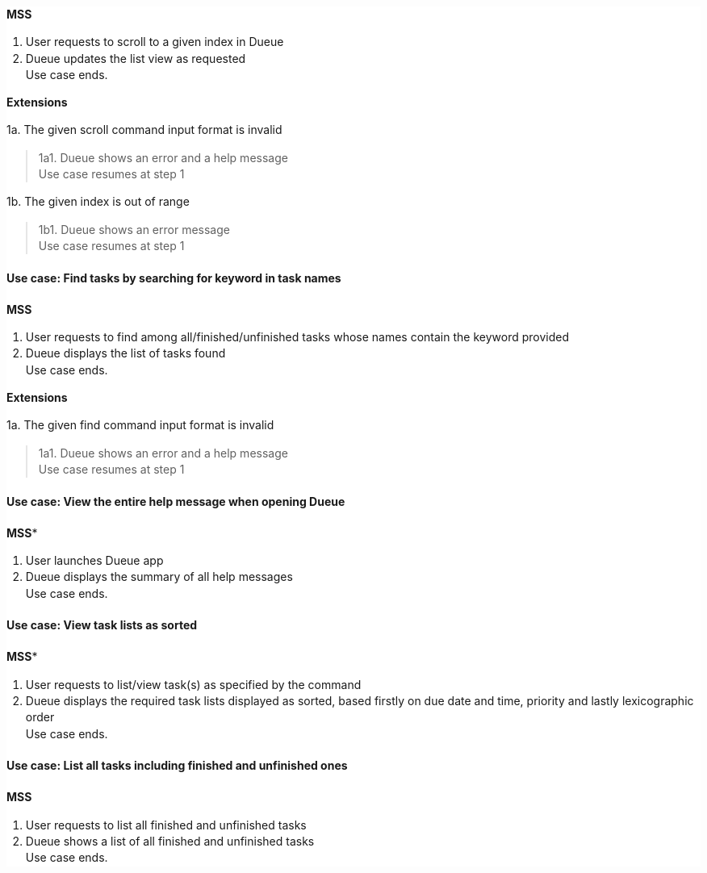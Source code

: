 **MSS**

1. User requests to scroll to a given index in Dueue
2. Dueue updates the list view as requested<br>
Use case ends.

**Extensions**

1a. The given scroll command input format is invalid

> 1a1. Dueue shows an error and a help message<br>
  Use case resumes at step 1

1b. The given index is out of range
> 1b1. Dueue shows an error message<br>
  Use case resumes at step 1

#### Use case: Find tasks by searching for keyword in task names

**MSS**

1. User requests to find among all/finished/unfinished tasks whose names contain the keyword provided
2. Dueue displays the list of tasks found<br>
Use case ends.

**Extensions**

1a. The given find command input format is invalid

> 1a1. Dueue shows an error and a help message<br>
  Use case resumes at step 1

#### Use case: View the entire help message when opening Dueue

**MSS***

1. User launches Dueue app
2. Dueue displays the summary of all help messages<br>
Use case ends.

#### Use case: View task lists as sorted

**MSS***

1. User requests to list/view task(s) as specified by the command
2. Dueue displays the required task lists displayed as sorted, based firstly on due date and time, priority and lastly lexicographic order<br>
Use case ends.

#### Use case: List all tasks including finished and unfinished ones

**MSS**

1. User requests to list all finished and unfinished tasks
2. Dueue shows a list of all finished and unfinished tasks<br>
Use case ends.
